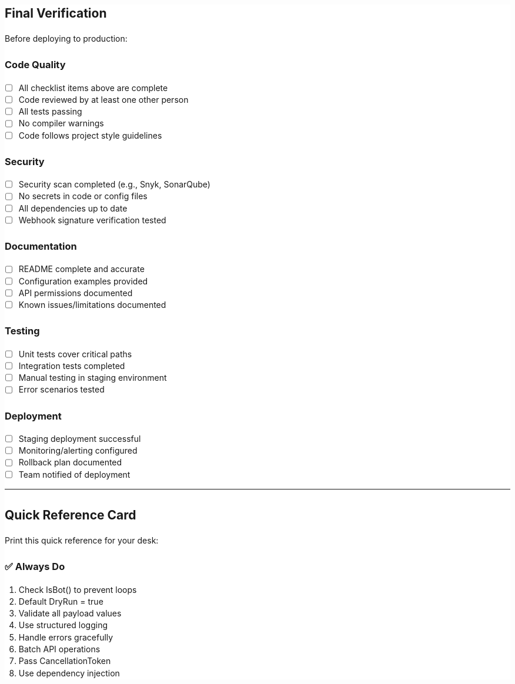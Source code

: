 
## Final Verification

Before deploying to production:

### Code Quality
- [ ] All checklist items above are complete
- [ ] Code reviewed by at least one other person
- [ ] All tests passing
- [ ] No compiler warnings
- [ ] Code follows project style guidelines

### Security
- [ ] Security scan completed (e.g., Snyk, SonarQube)
- [ ] No secrets in code or config files
- [ ] All dependencies up to date
- [ ] Webhook signature verification tested

### Documentation
- [ ] README complete and accurate
- [ ] Configuration examples provided
- [ ] API permissions documented
- [ ] Known issues/limitations documented

### Testing
- [ ] Unit tests cover critical paths
- [ ] Integration tests completed
- [ ] Manual testing in staging environment
- [ ] Error scenarios tested

### Deployment
- [ ] Staging deployment successful
- [ ] Monitoring/alerting configured
- [ ] Rollback plan documented
- [ ] Team notified of deployment

---

## Quick Reference Card

Print this quick reference for your desk:

### ✅ Always Do
1. Check IsBot() to prevent loops
2. Default DryRun = true
3. Validate all payload values
4. Use structured logging
5. Handle errors gracefully
6. Batch API operations
7. Pass CancellationToken
8. Use dependency injection
